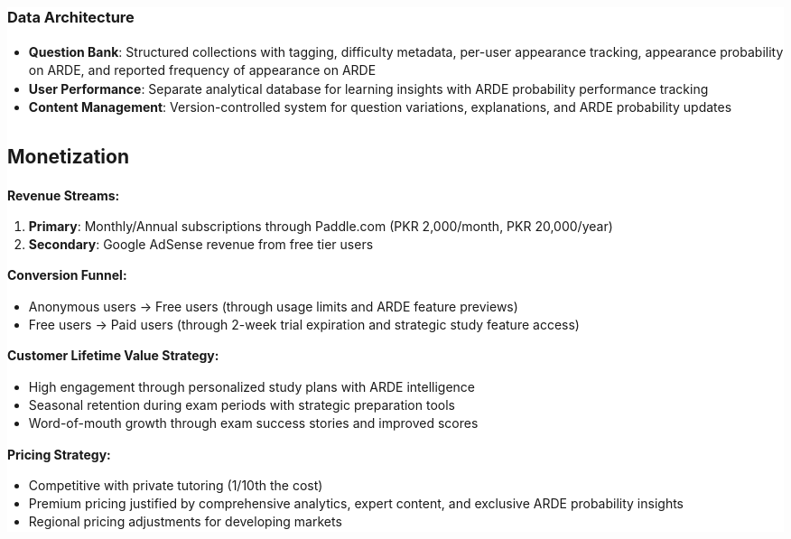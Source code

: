 ### Data Architecture
- **Question Bank**: Structured collections with tagging, difficulty metadata, per-user appearance tracking, appearance probability on ARDE, and reported frequency of appearance on ARDE
- **User Performance**: Separate analytical database for learning insights with ARDE probability performance tracking
- **Content Management**: Version-controlled system for question variations, explanations, and ARDE probability updates

## Monetization

**Revenue Streams:**
1. **Primary**: Monthly/Annual subscriptions through Paddle.com (PKR 2,000/month, PKR 20,000/year)
2. **Secondary**: Google AdSense revenue from free tier users

**Conversion Funnel:**
- Anonymous users → Free users (through usage limits and ARDE feature previews)
- Free users → Paid users (through 2-week trial expiration and strategic study feature access)

**Customer Lifetime Value Strategy:**
- High engagement through personalized study plans with ARDE intelligence
- Seasonal retention during exam periods with strategic preparation tools
- Word-of-mouth growth through exam success stories and improved scores

**Pricing Strategy:**
- Competitive with private tutoring (1/10th the cost)
- Premium pricing justified by comprehensive analytics, expert content, and exclusive ARDE probability insights
- Regional pricing adjustments for developing markets